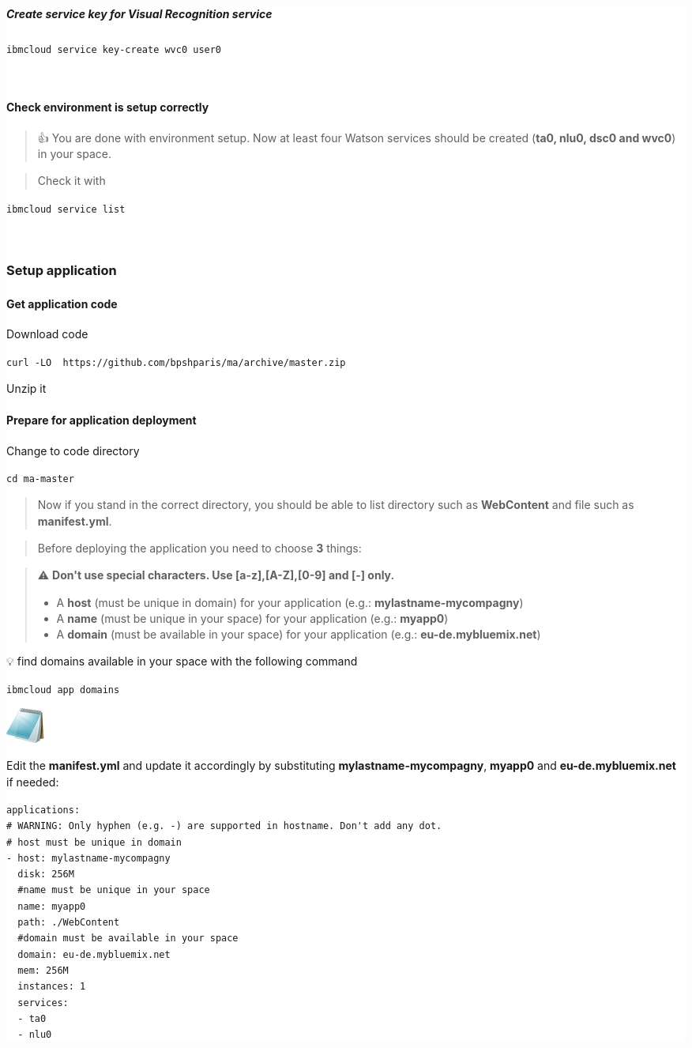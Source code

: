 ##### Create service key for Visual Recognition service

	ibmcloud service key-create wvc0 user0

<br>

#### Check environment is setup correctly

> :thumbsup: You are done with environment setup. Now at least four Watson services should be created (**ta0, nlu0, dsc0 and wvc0**) in your space.

>Check it with

	ibmcloud service list

<br>
	
### Setup application

#### Get application code

Download code

	curl -LO  https://github.com/bpshparis/ma/archive/master.zip

Unzip it

#### Prepare for application deployment

Change to code directory

	cd ma-master

> Now if you stand in the correct directory, you should be able to list directory such as **WebContent** and file such as **manifest.yml**.

>Before deploying the application you need to choose **3** things:

> :warning: **Don't use special characters. Use [a-z],[A-Z],[0-9] and [-] only.**
> * A **host** (must be unique in domain) for your application (e.g.: **mylastname-mycompagny**)
> * A **name** (must be unique in your space) for your application (e.g.: **myapp0**)
> * A **domain** (must be available in your space)  for your application (e.g.: **eu-de.mybluemix.net**)

:bulb: find domains available in your space with the following command

	ibmcloud app domains

![](res/notepad.png)

Edit the **manifest.yml** and update it accordingly by substituting **mylastname-mycompagny**, **myapp0** and **eu-de.mybluemix.net** if needed:
```
applications:
# WARNING: Only hyphen (e.g. -) are supported in hostname. Don't add any dot.
# host must be unique in domain
- host: mylastname-mycompagny
  disk: 256M
  #name must be unique in your space
  name: myapp0
  path: ./WebContent
  #domain must be available in your space
  domain: eu-de.mybluemix.net
  mem: 256M
  instances: 1
  services:
  - ta0
  - nlu0
```